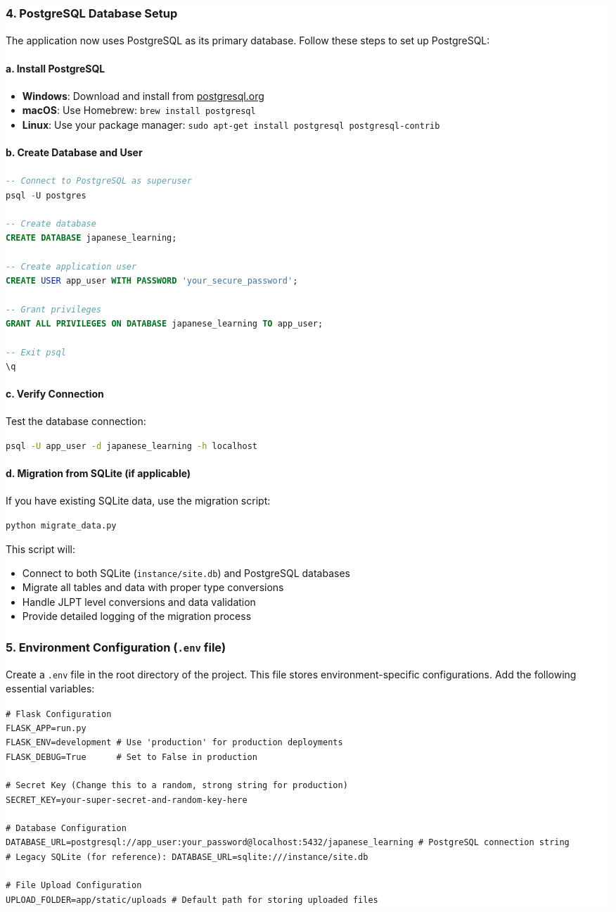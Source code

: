 ### 4. PostgreSQL Database Setup

The application now uses PostgreSQL as its primary database. Follow these steps to set up PostgreSQL:

#### a. Install PostgreSQL
- **Windows**: Download and install from [postgresql.org](https://www.postgresql.org/download/windows/)
- **macOS**: Use Homebrew: `brew install postgresql`
- **Linux**: Use your package manager: `sudo apt-get install postgresql postgresql-contrib`

#### b. Create Database and User
```sql
-- Connect to PostgreSQL as superuser
psql -U postgres

-- Create database
CREATE DATABASE japanese_learning;

-- Create application user
CREATE USER app_user WITH PASSWORD 'your_secure_password';

-- Grant privileges
GRANT ALL PRIVILEGES ON DATABASE japanese_learning TO app_user;

-- Exit psql
\q
```

#### c. Verify Connection
Test the database connection:
```bash
psql -U app_user -d japanese_learning -h localhost
```

#### d. Migration from SQLite (if applicable)
If you have existing SQLite data, use the migration script:
```bash
python migrate_data.py
```
This script will:
- Connect to both SQLite (`instance/site.db`) and PostgreSQL databases
- Migrate all tables and data with proper type conversions
- Handle JLPT level conversions and data validation
- Provide detailed logging of the migration process

### 5. Environment Configuration (`.env` file)
Create a `.env` file in the root directory of the project. This file stores environment-specific configurations. Add the following essential variables:
```env
# Flask Configuration
FLASK_APP=run.py
FLASK_ENV=development # Use 'production' for production deployments
FLASK_DEBUG=True      # Set to False in production

# Secret Key (Change this to a random, strong string for production)
SECRET_KEY=your-super-secret-and-random-key-here

# Database Configuration
DATABASE_URL=postgresql://app_user:your_password@localhost:5432/japanese_learning # PostgreSQL connection string
# Legacy SQLite (for reference): DATABASE_URL=sqlite:///instance/site.db

# File Upload Configuration
UPLOAD_FOLDER=app/static/uploads # Default path for storing uploaded files
```